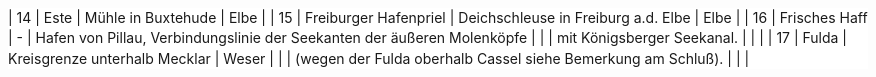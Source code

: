 | 14                                                                                                                                                                                                                       |                                                                                                                                                                                                                                                                      Este                                                                                                                                                                                                                                                                       |                            Mühle in Buxtehude                             |                                                                      Elbe                                                                      |
| 15                                                                                                                                                                                                                       |                                                                                                                                                                                                                                                              Freiburger Hafenpriel                                                                                                                                                                                                                                                              |                    Deichschleuse in Freiburg a.d. Elbe                    |                                                                      Elbe                                                                      |
| 16                                                                                                                                                                                                                       |                                                                                                                                                                                                                                                                  Frisches Haff                                                                                                                                                                                                                                                                  |                                    \-                                     |                                    Hafen von Pillau, Verbindungslinie der Seekanten der äußeren Molenköpfe                                     |
|                                                                                                                                                                                                                          |                                                                                                                                                                                                                                                           mit Königsberger Seekanal.                                                                                                                                                                                                                                                            |                                                                           |                                                                                                                                                |
| 17                                                                                                                                                                                                                       |                                                                                                                                                                                                                                                                      Fulda                                                                                                                                                                                                                                                                      |                       Kreisgrenze unterhalb Mecklar                       |                                                                     Weser                                                                      |
|                                                                                                                                                                                                                          |                                                                                                                                                                                                                                          (wegen der Fulda oberhalb Cassel siehe Bemerkung am Schluß).                                                                                                                                                                                                                                           |                                                                           |                                                                                                                                                |